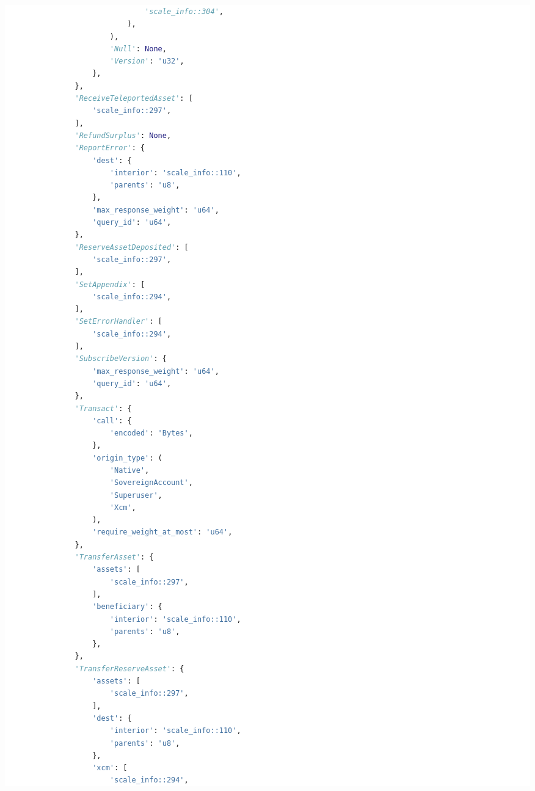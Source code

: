 ```python
                                'scale_info::304',
                            ),
                        ),
                        'Null': None,
                        'Version': 'u32',
                    },
                },
                'ReceiveTeleportedAsset': [
                    'scale_info::297',
                ],
                'RefundSurplus': None,
                'ReportError': {
                    'dest': {
                        'interior': 'scale_info::110',
                        'parents': 'u8',
                    },
                    'max_response_weight': 'u64',
                    'query_id': 'u64',
                },
                'ReserveAssetDeposited': [
                    'scale_info::297',
                ],
                'SetAppendix': [
                    'scale_info::294',
                ],
                'SetErrorHandler': [
                    'scale_info::294',
                ],
                'SubscribeVersion': {
                    'max_response_weight': 'u64',
                    'query_id': 'u64',
                },
                'Transact': {
                    'call': {
                        'encoded': 'Bytes',
                    },
                    'origin_type': (
                        'Native',
                        'SovereignAccount',
                        'Superuser',
                        'Xcm',
                    ),
                    'require_weight_at_most': 'u64',
                },
                'TransferAsset': {
                    'assets': [
                        'scale_info::297',
                    ],
                    'beneficiary': {
                        'interior': 'scale_info::110',
                        'parents': 'u8',
                    },
                },
                'TransferReserveAsset': {
                    'assets': [
                        'scale_info::297',
                    ],
                    'dest': {
                        'interior': 'scale_info::110',
                        'parents': 'u8',
                    },
                    'xcm': [
                        'scale_info::294',
```